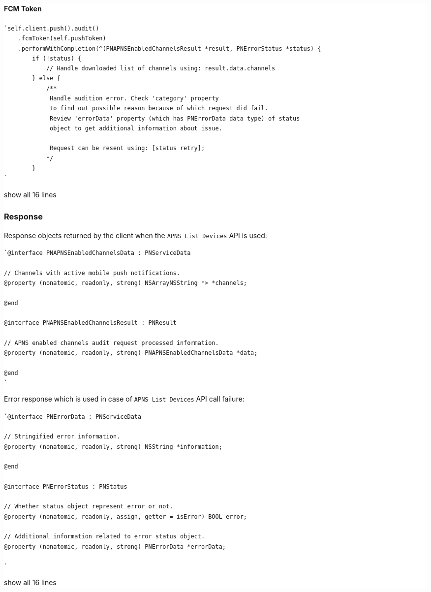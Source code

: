 #### FCM Token[​](#fcm-token-3)

```
`self.client.push().audit()  
    .fcmToken(self.pushToken)  
    .performWithCompletion(^(PNAPNSEnabledChannelsResult *result, PNErrorStatus *status) {  
        if (!status) {  
            // Handle downloaded list of channels using: result.data.channels  
        } else {  
            /**  
             Handle audition error. Check 'category' property  
             to find out possible reason because of which request did fail.  
             Review 'errorData' property (which has PNErrorData data type) of status  
             object to get additional information about issue.  
  
             Request can be resent using: [status retry];  
            */  
        }  
`
```
show all 16 lines

### Response[​](#response-3)

Response objects returned by the client when the `APNS List Devices` API is used:

```
`@interface PNAPNSEnabledChannelsData : PNServiceData  
  
// Channels with active mobile push notifications.  
@property (nonatomic, readonly, strong) NSArrayNSString *> *channels;  
  
@end  
  
@interface PNAPNSEnabledChannelsResult : PNResult  
  
// APNS enabled channels audit request processed information.  
@property (nonatomic, readonly, strong) PNAPNSEnabledChannelsData *data;  
  
@end  
`
```

Error response which is used in case of `APNS List Devices` API call failure:

```
`@interface PNErrorData : PNServiceData  
  
// Stringified error information.  
@property (nonatomic, readonly, strong) NSString *information;  
  
@end  
  
@interface PNErrorStatus : PNStatus  
  
// Whether status object represent error or not.  
@property (nonatomic, readonly, assign, getter = isError) BOOL error;  
  
// Additional information related to error status object.  
@property (nonatomic, readonly, strong) PNErrorData *errorData;  
  
`
```
show all 16 lines
